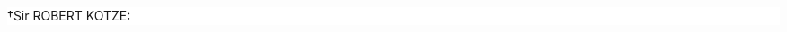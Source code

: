 <speech by="#robert_kotze">

<from>&#x2020;Sir <person refersTo="hansard_za">ROBERT KOTZE</person>:</from>
